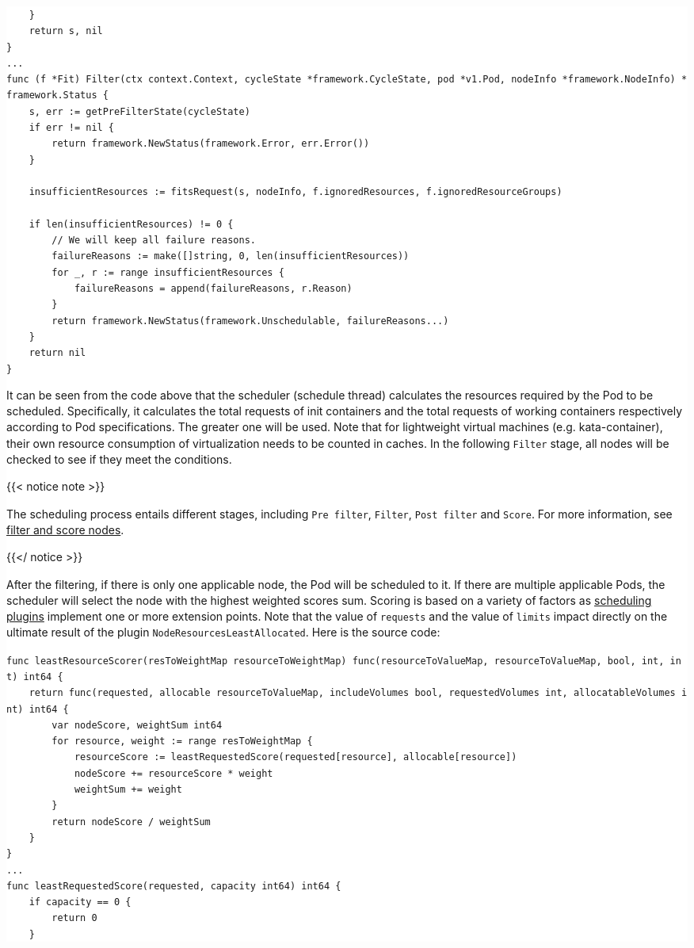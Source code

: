 ```golang
	}
	return s, nil
}
...
func (f *Fit) Filter(ctx context.Context, cycleState *framework.CycleState, pod *v1.Pod, nodeInfo *framework.NodeInfo) *framework.Status {
	s, err := getPreFilterState(cycleState)
	if err != nil {
		return framework.NewStatus(framework.Error, err.Error())
	}

	insufficientResources := fitsRequest(s, nodeInfo, f.ignoredResources, f.ignoredResourceGroups)

	if len(insufficientResources) != 0 {
		// We will keep all failure reasons.
		failureReasons := make([]string, 0, len(insufficientResources))
		for _, r := range insufficientResources {
			failureReasons = append(failureReasons, r.Reason)
		}
		return framework.NewStatus(framework.Unschedulable, failureReasons...)
	}
	return nil
}
```

It can be seen from the code above that the scheduler (schedule thread) calculates the resources required by the Pod to be scheduled. Specifically, it calculates the total requests of init containers and the total requests of working containers respectively according to Pod specifications. The greater one will be used. Note that for lightweight virtual machines (e.g. kata-container), their own resource consumption of virtualization needs to be counted in caches. In the following `Filter` stage, all nodes will be checked to see if they meet the conditions.

{{< notice note >}}

The scheduling process entails different stages, including `Pre filter`, `Filter`, `Post filter` and `Score`. For more information, see [filter and score nodes](https://kubernetes.io/docs/concepts/scheduling-eviction/kube-scheduler/#kube-scheduler-implementation).

{{</ notice >}} 

After the filtering, if there is only one applicable node, the Pod will be scheduled to it. If there are multiple applicable Pods, the scheduler will select the node with the highest weighted scores sum. Scoring is based on a variety of factors as [scheduling plugins](https://kubernetes.io/docs/reference/scheduling/config/#scheduling-plugins) implement one or more extension points. Note that the value of `requests` and the value of `limits` impact directly on the ultimate result of the plugin `NodeResourcesLeastAllocated`. Here is the source code:

```golang
func leastResourceScorer(resToWeightMap resourceToWeightMap) func(resourceToValueMap, resourceToValueMap, bool, int, int) int64 {
	return func(requested, allocable resourceToValueMap, includeVolumes bool, requestedVolumes int, allocatableVolumes int) int64 {
		var nodeScore, weightSum int64
		for resource, weight := range resToWeightMap {
			resourceScore := leastRequestedScore(requested[resource], allocable[resource])
			nodeScore += resourceScore * weight
			weightSum += weight
		}
		return nodeScore / weightSum
	}
}
...
func leastRequestedScore(requested, capacity int64) int64 {
	if capacity == 0 {
		return 0
	}
```